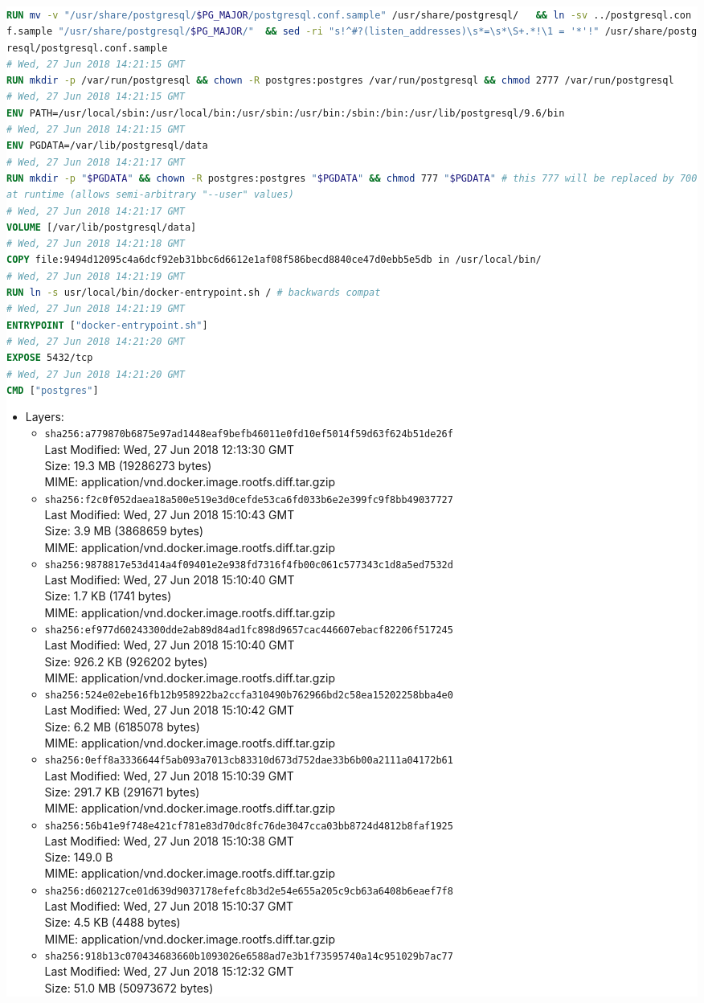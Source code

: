 ```dockerfile
RUN mv -v "/usr/share/postgresql/$PG_MAJOR/postgresql.conf.sample" /usr/share/postgresql/ 	&& ln -sv ../postgresql.conf.sample "/usr/share/postgresql/$PG_MAJOR/" 	&& sed -ri "s!^#?(listen_addresses)\s*=\s*\S+.*!\1 = '*'!" /usr/share/postgresql/postgresql.conf.sample
# Wed, 27 Jun 2018 14:21:15 GMT
RUN mkdir -p /var/run/postgresql && chown -R postgres:postgres /var/run/postgresql && chmod 2777 /var/run/postgresql
# Wed, 27 Jun 2018 14:21:15 GMT
ENV PATH=/usr/local/sbin:/usr/local/bin:/usr/sbin:/usr/bin:/sbin:/bin:/usr/lib/postgresql/9.6/bin
# Wed, 27 Jun 2018 14:21:15 GMT
ENV PGDATA=/var/lib/postgresql/data
# Wed, 27 Jun 2018 14:21:17 GMT
RUN mkdir -p "$PGDATA" && chown -R postgres:postgres "$PGDATA" && chmod 777 "$PGDATA" # this 777 will be replaced by 700 at runtime (allows semi-arbitrary "--user" values)
# Wed, 27 Jun 2018 14:21:17 GMT
VOLUME [/var/lib/postgresql/data]
# Wed, 27 Jun 2018 14:21:18 GMT
COPY file:9494d12095c4a6dcf92eb31bbc6d6612e1af08f586becd8840ce47d0ebb5e5db in /usr/local/bin/ 
# Wed, 27 Jun 2018 14:21:19 GMT
RUN ln -s usr/local/bin/docker-entrypoint.sh / # backwards compat
# Wed, 27 Jun 2018 14:21:19 GMT
ENTRYPOINT ["docker-entrypoint.sh"]
# Wed, 27 Jun 2018 14:21:20 GMT
EXPOSE 5432/tcp
# Wed, 27 Jun 2018 14:21:20 GMT
CMD ["postgres"]
```

-	Layers:
	-	`sha256:a779870b6875e97ad1448eaf9befb46011e0fd10ef5014f59d63f624b51de26f`  
		Last Modified: Wed, 27 Jun 2018 12:13:30 GMT  
		Size: 19.3 MB (19286273 bytes)  
		MIME: application/vnd.docker.image.rootfs.diff.tar.gzip
	-	`sha256:f2c0f052daea18a500e519e3d0cefde53ca6fd033b6e2e399fc9f8bb49037727`  
		Last Modified: Wed, 27 Jun 2018 15:10:43 GMT  
		Size: 3.9 MB (3868659 bytes)  
		MIME: application/vnd.docker.image.rootfs.diff.tar.gzip
	-	`sha256:9878817e53d414a4f09401e2e938fd7316f4fb00c061c577343c1d8a5ed7532d`  
		Last Modified: Wed, 27 Jun 2018 15:10:40 GMT  
		Size: 1.7 KB (1741 bytes)  
		MIME: application/vnd.docker.image.rootfs.diff.tar.gzip
	-	`sha256:ef977d60243300dde2ab89d84ad1fc898d9657cac446607ebacf82206f517245`  
		Last Modified: Wed, 27 Jun 2018 15:10:40 GMT  
		Size: 926.2 KB (926202 bytes)  
		MIME: application/vnd.docker.image.rootfs.diff.tar.gzip
	-	`sha256:524e02ebe16fb12b958922ba2ccfa310490b762966bd2c58ea15202258bba4e0`  
		Last Modified: Wed, 27 Jun 2018 15:10:42 GMT  
		Size: 6.2 MB (6185078 bytes)  
		MIME: application/vnd.docker.image.rootfs.diff.tar.gzip
	-	`sha256:0eff8a3336644f5ab093a7013cb83310d673d752dae33b6b00a2111a04172b61`  
		Last Modified: Wed, 27 Jun 2018 15:10:39 GMT  
		Size: 291.7 KB (291671 bytes)  
		MIME: application/vnd.docker.image.rootfs.diff.tar.gzip
	-	`sha256:56b41e9f748e421cf781e83d70dc8fc76de3047cca03bb8724d4812b8faf1925`  
		Last Modified: Wed, 27 Jun 2018 15:10:38 GMT  
		Size: 149.0 B  
		MIME: application/vnd.docker.image.rootfs.diff.tar.gzip
	-	`sha256:d602127ce01d639d9037178efefc8b3d2e54e655a205c9cb63a6408b6eaef7f8`  
		Last Modified: Wed, 27 Jun 2018 15:10:37 GMT  
		Size: 4.5 KB (4488 bytes)  
		MIME: application/vnd.docker.image.rootfs.diff.tar.gzip
	-	`sha256:918b13c070434683660b1093026e6588ad7e3b1f73595740a14c951029b7ac77`  
		Last Modified: Wed, 27 Jun 2018 15:12:32 GMT  
		Size: 51.0 MB (50973672 bytes)  